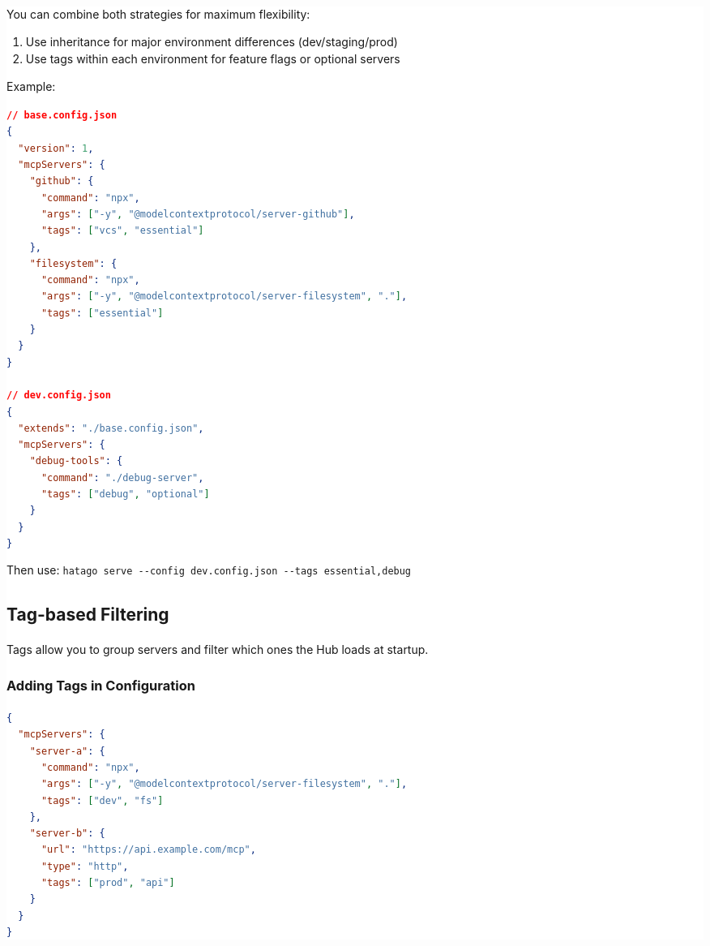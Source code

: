 You can combine both strategies for maximum flexibility:

1. Use inheritance for major environment differences (dev/staging/prod)
2. Use tags within each environment for feature flags or optional servers

Example:

```json
// base.config.json
{
  "version": 1,
  "mcpServers": {
    "github": {
      "command": "npx",
      "args": ["-y", "@modelcontextprotocol/server-github"],
      "tags": ["vcs", "essential"]
    },
    "filesystem": {
      "command": "npx",
      "args": ["-y", "@modelcontextprotocol/server-filesystem", "."],
      "tags": ["essential"]
    }
  }
}

// dev.config.json
{
  "extends": "./base.config.json",
  "mcpServers": {
    "debug-tools": {
      "command": "./debug-server",
      "tags": ["debug", "optional"]
    }
  }
}
```

Then use: `hatago serve --config dev.config.json --tags essential,debug`

## Tag-based Filtering

Tags allow you to group servers and filter which ones the Hub loads at startup.

### Adding Tags in Configuration

```json
{
  "mcpServers": {
    "server-a": {
      "command": "npx",
      "args": ["-y", "@modelcontextprotocol/server-filesystem", "."],
      "tags": ["dev", "fs"]
    },
    "server-b": {
      "url": "https://api.example.com/mcp",
      "type": "http",
      "tags": ["prod", "api"]
    }
  }
}
```
